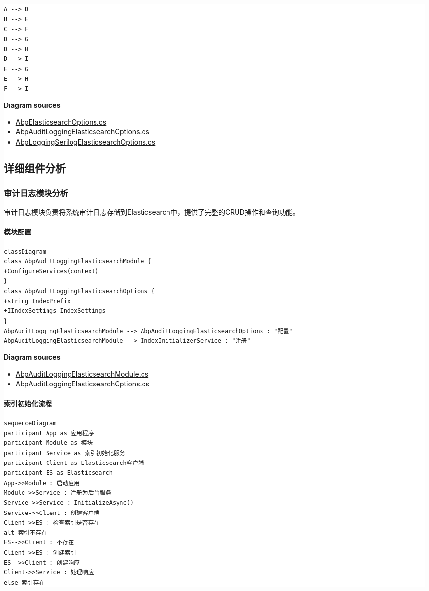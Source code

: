 ```mermaid
A --> D
B --> E
C --> F
D --> G
D --> H
D --> I
E --> G
E --> H
F --> I
```

**Diagram sources**
- [AbpElasticsearchOptions.cs](file://aspnet-core/framework/elasticsearch/LINGYUN.Abp.Elasticsearch/LINGYUN/Abp/Elasticsearch/AbpElasticsearchOptions.cs)
- [AbpAuditLoggingElasticsearchOptions.cs](file://aspnet-core/framework/auditing/LINGYUN.Abp.AuditLogging.Elasticsearch/LINGYUN/Abp/AuditLogging/Elasticsearch/AbpAuditLoggingElasticsearchOptions.cs)
- [AbpLoggingSerilogElasticsearchOptions.cs](file://aspnet-core/framework/logging/LINGYUN.Abp.Logging.Serilog.Elasticsearch/LINGYUN/Abp/AuditLogging/Serilog/Elasticsearch/AbpLoggingSerilogElasticsearchOptions.cs)

## 详细组件分析

### 审计日志模块分析
审计日志模块负责将系统审计日志存储到Elasticsearch中，提供了完整的CRUD操作和查询功能。

#### 模块配置
```mermaid
classDiagram
class AbpAuditLoggingElasticsearchModule {
+ConfigureServices(context)
}
class AbpAuditLoggingElasticsearchOptions {
+string IndexPrefix
+IIndexSettings IndexSettings
}
AbpAuditLoggingElasticsearchModule --> AbpAuditLoggingElasticsearchOptions : "配置"
AbpAuditLoggingElasticsearchModule --> IndexInitializerService : "注册"
```

**Diagram sources**
- [AbpAuditLoggingElasticsearchModule.cs](file://aspnet-core/framework/auditing/LINGYUN.Abp.AuditLogging.Elasticsearch/LINGYUN/Abp/AuditLogging/Elasticsearch/AbpAuditLoggingElasticsearchModule.cs)
- [AbpAuditLoggingElasticsearchOptions.cs](file://aspnet-core/framework/auditing/LINGYUN.Abp.AuditLogging.Elasticsearch/LINGYUN/Abp/AuditLogging/Elasticsearch/AbpAuditLoggingElasticsearchOptions.cs)

#### 索引初始化流程
```mermaid
sequenceDiagram
participant App as 应用程序
participant Module as 模块
participant Service as 索引初始化服务
participant Client as Elasticsearch客户端
participant ES as Elasticsearch
App->>Module : 启动应用
Module->>Service : 注册为后台服务
Service->>Service : InitializeAsync()
Service->>Client : 创建客户端
Client->>ES : 检查索引是否存在
alt 索引不存在
ES-->>Client : 不存在
Client->>ES : 创建索引
ES-->>Client : 创建响应
Client->>Service : 处理响应
else 索引存在
```